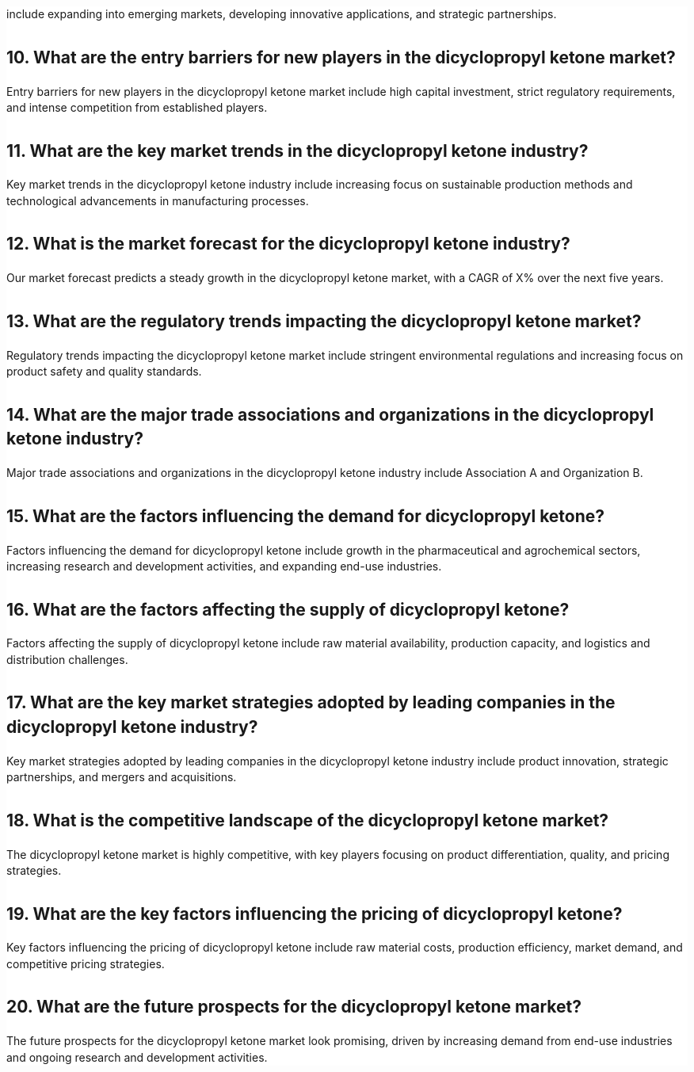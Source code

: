 include expanding into emerging markets, developing innovative applications, and strategic partnerships.</p> <h2>10. What are the entry barriers for new players in the dicyclopropyl ketone market?</h2> <p>Entry barriers for new players in the dicyclopropyl ketone market include high capital investment, strict regulatory requirements, and intense competition from established players.</p> <h2>11. What are the key market trends in the dicyclopropyl ketone industry?</h2> <p>Key market trends in the dicyclopropyl ketone industry include increasing focus on sustainable production methods and technological advancements in manufacturing processes.</p> <h2>12. What is the market forecast for the dicyclopropyl ketone industry?</h2> <p>Our market forecast predicts a steady growth in the dicyclopropyl ketone market, with a CAGR of X% over the next five years.</p> <h2>13. What are the regulatory trends impacting the dicyclopropyl ketone market?</h2> <p>Regulatory trends impacting the dicyclopropyl ketone market include stringent environmental regulations and increasing focus on product safety and quality standards.</p> <h2>14. What are the major trade associations and organizations in the dicyclopropyl ketone industry?</h2> <p>Major trade associations and organizations in the dicyclopropyl ketone industry include Association A and Organization B.</p> <h2>15. What are the factors influencing the demand for dicyclopropyl ketone?</h2> <p>Factors influencing the demand for dicyclopropyl ketone include growth in the pharmaceutical and agrochemical sectors, increasing research and development activities, and expanding end-use industries.</p> <h2>16. What are the factors affecting the supply of dicyclopropyl ketone?</h2> <p>Factors affecting the supply of dicyclopropyl ketone include raw material availability, production capacity, and logistics and distribution challenges.</p> <h2>17. What are the key market strategies adopted by leading companies in the dicyclopropyl ketone industry?</h2> <p>Key market strategies adopted by leading companies in the dicyclopropyl ketone industry include product innovation, strategic partnerships, and mergers and acquisitions.</p> <h2>18. What is the competitive landscape of the dicyclopropyl ketone market?</h2> <p>The dicyclopropyl ketone market is highly competitive, with key players focusing on product differentiation, quality, and pricing strategies.</p> <h2>19. What are the key factors influencing the pricing of dicyclopropyl ketone?</h2> <p>Key factors influencing the pricing of dicyclopropyl ketone include raw material costs, production efficiency, market demand, and competitive pricing strategies.</p> <h2>20. What are the future prospects for the dicyclopropyl ketone market?</h2> <p>The future prospects for the dicyclopropyl ketone market look promising, driven by increasing demand from end-use industries and ongoing research and development activities.</p></body></html></strong></p>
